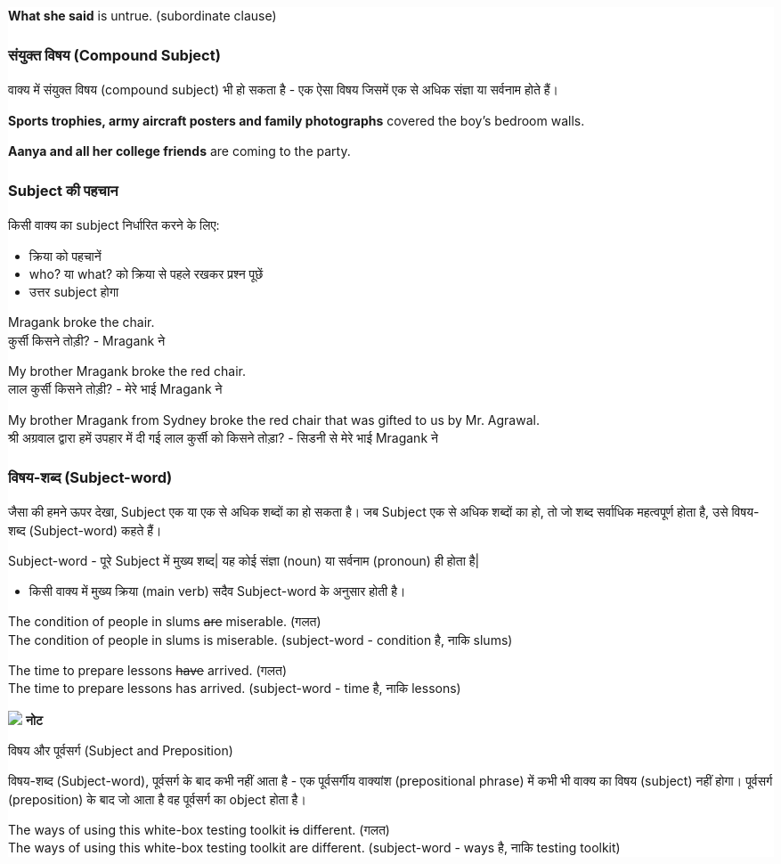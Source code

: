 <b>What she said</b> is untrue. (subordinate clause)

### संयुक्त विषय (Compound Subject)

वाक्य में संयुक्त विषय (compound subject) भी हो सकता है - एक ऐसा विषय जिसमें एक से अधिक संज्ञा या सर्वनाम होते हैं।

<b>Sports trophies, army aircraft posters and family photographs</b> covered the boy’s bedroom walls.

<b>Aanya and all her college friends</b> are coming to the party. 

### Subject की पहचान

किसी वाक्य का subject निर्धारित करने के लिए:

* क्रिया को पहचानें
* who? या what? को क्रिया से पहले रखकर प्रश्न पूछें
* उत्तर subject होगा 

Mragank broke the chair. <br>
कुर्सी किसने तोड़ी? - Mragank ने

My brother Mragank broke the red chair. <br>
लाल कुर्सी किसने तोड़ी? - मेरे भाई Mragank ने

My brother Mragank from Sydney broke the red chair that was gifted to us by Mr. Agrawal. <br>
श्री अग्रवाल द्वारा हमें उपहार में दी गई लाल कुर्सी को किसने तोड़ा? - सिडनी से मेरे भाई Mragank ने


### विषय-शब्द (Subject-word)

जैसा की हमने ऊपर देखा, Subject एक या एक से अधिक शब्दों का हो सकता है। जब Subject एक से अधिक शब्दों का हो, तो जो शब्द सर्वाधिक महत्वपूर्ण होता है, उसे विषय-शब्द (Subject-word) कहते हैं।

Subject-word - पूरे Subject में मुख्य शब्द| यह कोई संज्ञा (noun) या सर्वनाम (pronoun) ही होता है| 

* किसी वाक्य में मुख्य क्रिया (main verb) सदैव Subject-word के अनुसार होती है।

The condition of people in slums <s>are</s> miserable. (गलत) <br>
The condition of people in slums is miserable. (subject-word - condition है, नाकि slums)

The time to prepare lessons <s>have</s> arrived. (गलत) <br>
The time to prepare lessons has arrived. (subject-word - time है, नाकि lessons)

<div class="toc-mak">
  <img src="../../../images/pencil.png">
  <b>नोट</b><br>

विषय और पूर्वसर्ग (Subject and Preposition)

विषय-शब्द (Subject-word), पूर्वसर्ग के बाद कभी नहीं आता है - एक पूर्वसर्गीय वाक्यांश (prepositional phrase) में कभी भी वाक्य का विषय (subject) नहीं होगा। पूर्वसर्ग (preposition) के बाद जो आता है वह पूर्वसर्ग का object होता है।

The ways of using this white-box testing toolkit <s>is</s> different. (गलत)<br>
The ways of using this white-box testing toolkit are different. (subject-word - ways है, नाकि testing toolkit)
